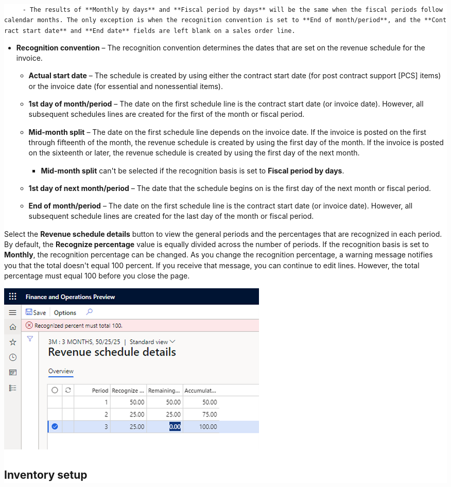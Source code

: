          - The results of **Monthly by days** and **Fiscal period by days** will be the same when the fiscal periods follow calendar months. The only exception is when the recognition convention is set to **End of month/period**, and the **Contract start date** and **End date** fields are left blank on a sales order line.

- **Recognition convention** – The recognition convention determines the dates that are set on the revenue schedule for the invoice.

    - **Actual start date** – The schedule is created by using either the contract start date (for post contract support \[PCS\] items) or the invoice date (for essential and nonessential items).
    - **1st day of month/period** – The date on the first schedule line is the contract start date (or invoice date). However, all subsequent schedules lines are created for the first of the month or fiscal period.
    - **Mid-month split** – The date on the first schedule line depends on the invoice date. If the invoice is posted on the first through fifteenth of the month, the revenue schedule is created by using the first day of the month. If the invoice is posted on the sixteenth or later, the revenue schedule is created by using the first day of the next month.

        - **Mid-month split** can't be selected if the recognition basis is set to **Fiscal period by days**.

    - **1st day of next month/period** – The date that the schedule begins on is the first day of the next month or fiscal period.
    - **End of month/period** – The date on the first schedule line is the contract start date (or invoice date). However, all subsequent schedule lines are created for the last day of the month or fiscal period. 

Select the **Revenue schedule details** button to view the general periods and the percentages that are recognized in each period. By default, the **Recognize percentage** value is equally divided across the number of periods. If the recognition basis is set to **Monthly**, the recognition percentage can be changed. As you change the recognition percentage, a warning message notifies you that the total doesn't equal 100 percent. If you receive that message, you can continue to edit lines. However, the total percentage must equal 100 before you close the page.

[![Revenue schedule details.](./media/revenue-schedule-details-2nd-scrn.png)](./media/revenue-schedule-details-2nd-scrn.png)

## Inventory setup
